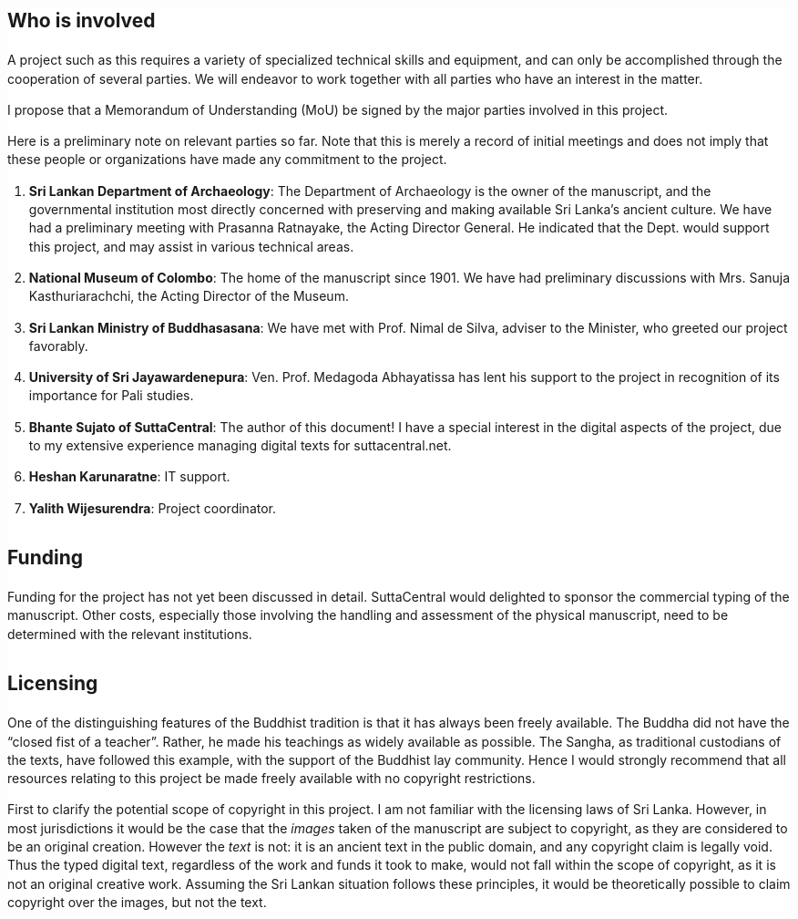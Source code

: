 ## Who is involved

A project such as this requires a variety of specialized technical skills and equipment, and can only be accomplished through the cooperation of several parties. We will endeavor to work together with all parties who have an interest in the matter.

I propose that a Memorandum of Understanding (MoU) be signed by the major parties involved in this project.

Here is a preliminary note on relevant parties so far. Note that this is merely a record of initial meetings and does not imply that these people or organizations have made any commitment to the project.

1. **Sri Lankan Department of Archaeology**: The Department of Archaeology is the owner of the manuscript, and the governmental institution most directly concerned with preserving and making available Sri Lanka’s ancient culture. We have had a preliminary meeting with Prasanna Ratnayake, the Acting Director General. He indicated that the Dept. would support this project, and may assist in various technical areas.

2. **National Museum of Colombo**:  The home of the manuscript since 1901. We have had preliminary discussions with Mrs. Sanuja Kasthuriarachchi, the Acting Director of the Museum.

3. **Sri Lankan Ministry of Buddhasasana**:  We have met with Prof. Nimal de Silva, adviser to the Minister, who greeted our project favorably.

4. **University of Sri Jayawardenepura**:  Ven. Prof. Medagoda Abhayatissa has lent his support to the project in recognition of its importance for Pali studies.

5. **Bhante Sujato of SuttaCentral**:  The author of this document! I have a special interest in the digital aspects of the project, due to my extensive experience managing digital texts for suttacentral.net.

6. **Heshan Karunaratne**:  IT support.

7. **Yalith Wijesurendra**:  Project coordinator.

## Funding

Funding for the project has not yet been discussed in detail. SuttaCentral would delighted to sponsor the commercial typing of the manuscript. Other costs, especially those involving the handling and assessment of the physical manuscript, need to be determined with the relevant institutions.

## Licensing

One of the distinguishing features of the Buddhist tradition is that it has always been freely available. The Buddha did not have the “closed fist of a teacher”. Rather, he made his teachings as widely available as possible. The Sangha, as traditional custodians of the texts, have followed this example, with the support of the Buddhist lay community. Hence I would strongly recommend that all resources relating to this project be made freely available with no copyright restrictions.

First to clarify the potential scope of copyright in this project. I am not familiar with the licensing laws of Sri Lanka. However, in most jurisdictions it would be the case that the *images* taken of the manuscript are subject to copyright, as they are considered to be an original creation. However the *text* is not: it is an ancient text in the public domain, and any copyright claim is legally void. Thus the typed digital text, regardless of the work and funds it took to make, would not fall within the scope of copyright, as it is not an original creative work. Assuming the Sri Lankan situation follows these principles, it would be theoretically possible to claim copyright over the images, but not the text.
